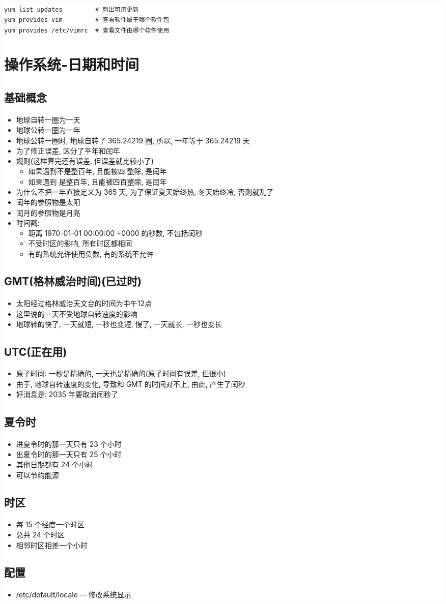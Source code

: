 ```
yum list updates         # 列出可用更新
yum provides vim         # 查看软件属于哪个软件包
yum provides /etc/vimrc  # 查看文件由哪个软件使用
```

# 操作系统-日期和时间
## 基础概念
* 地球自转一圈为一天
* 地球公转一圈为一年
* 地球公转一圈时, 地球自转了 365.24219 圈, 所以, 一年等于 365.24219 天
* 为了修正误差, 区分了平年和闰年
* 规则(这样算完还有误差, 但误差就比较小了)
    * 如果遇到不是整百年, 且能被四  整除, 是闰年
    * 如果遇到  是整百年, 且能被四百整除, 是闰年
* 为什么不把一年直接定义为 365 天, 为了保证夏天始终热, 冬天始终冷, 否则就乱了
* 闰年的参照物是太阳
* 闰月的参照物是月亮
* 时间戳:
    * 距离 1970-01-01 00:00:00 +0000 的秒数, 不包括闰秒
    * 不受时区的影响, 所有时区都相同
    * 有的系统允许使用负数, 有的系统不允许

## GMT(格林威治时间)(已过时)
* 太阳经过格林威治天文台的时间为中午12点
* 这里说的一天不受地球自转速度的影响
* 地球转的快了, 一天就短, 一秒也变短, 慢了, 一天就长, 一秒也变长

## UTC(正在用)
* 原子时间: 一秒是精确的, 一天也是精确的(原子时间有误差, 但很小)
* 由于, 地球自转速度的变化, 导致和 GMT 的时间对不上, 由此, 产生了闰秒
* 好消息是: 2035 年要取消闰秒了

## 夏令时
* 进夏令时的那一天只有 23 个小时
* 出夏令时的那一天只有 25 个小时
* 其他日期都有 24 个小时
* 可以节约能源

## 时区
* 每 15 个经度一个时区
* 总共 24 个时区
* 相邻时区相差一个小时

## 配置
* /etc/default/locale -- 修改系统显示
